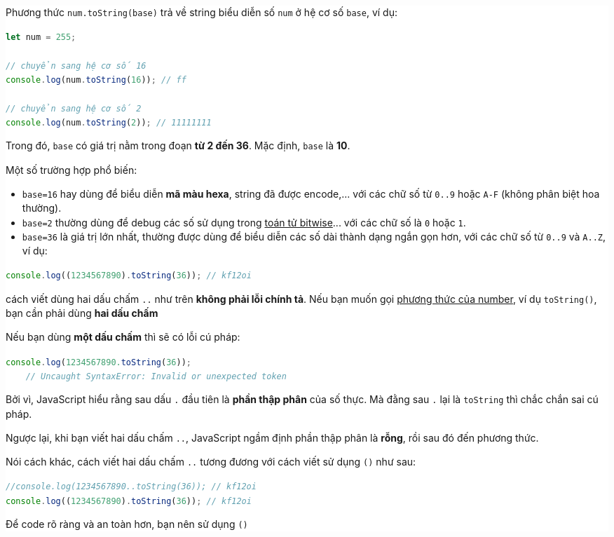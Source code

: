 Phương thức `num.toString(base)` trả về string biểu diễn số `num` ở hệ cơ số `base`, ví dụ:

```js
let num = 255;

// chuyển sang hệ cơ số 16
console.log(num.toString(16)); // ff

// chuyển sang hệ cơ số 2
console.log(num.toString(2)); // 11111111
```

Trong đó, `base` có giá trị nằm trong đoạn **từ 2 đến 36**. Mặc định, `base` là **10**.

Một số trường hợp phổ biến:

- `base=16` hay dùng để biểu diễn **mã màu hexa**, string đã được encode,... với các chữ số từ `0..9` hoặc `A-F` (không phân biệt hoa thường).
- `base=2` thường dùng để debug các số sử dụng trong [toán tử bitwise](/bai-viet/javascript/toan-tu-trong-javascript)... với các chữ số là `0` hoặc `1`.
- `base=36` là giá trị lớn nhất, thường được dùng để biểu diễn các số dài thành dạng ngắn gọn hơn, với các chữ số từ `0..9` và `A..Z`, ví dụ:

```js
console.log((1234567890).toString(36)); // kf12oi
```

<content-warning>

cách viết dùng hai dấu chấm `..` như trên **không phải lỗi chính tả**. Nếu bạn muốn gọi [phương thức của number](/bai-viet/javascript/phuong-thuc-cua-kieu-nguyen-thuy), ví dụ `toString()`, bạn cần phải dùng **hai dấu chấm**

</content-warning>

Nếu bạn dùng **một dấu chấm** thì sẽ có lỗi cú pháp:

```js
console.log(1234567890.toString(36));
    // Uncaught SyntaxError: Invalid or unexpected token
```

Bởi vì, JavaScript hiểu rằng sau dấu `.` đầu tiên là **phần thập phân** của số thực. Mà đằng sau `.` lại là `toString` thì chắc chắn sai cú pháp.

Ngược lại, khi bạn viết hai dấu chấm `..`, JavaScript ngầm định phần thập phân là **rỗng**, rồi sau đó đến phương thức.

Nói cách khác, cách viết hai dấu chấm `..` tương đương với cách viết sử dụng `()` như sau:

```js
//console.log(1234567890..toString(36)); // kf12oi
console.log((1234567890).toString(36)); // kf12oi
```

<content-info>

Để code rõ ràng và an toàn hơn, bạn nên sử dụng `()`

</content-info>
